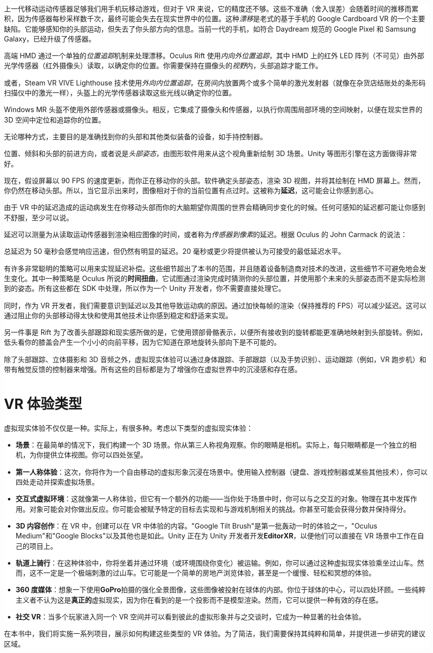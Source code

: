 上一代移动运动传感器足够我们用手机玩移动游戏，但对于 VR 来说，它的精度还不够。这些不准确（舍入误差）会随着时间的推移而累积，因为传感器每秒采样数千次，最终可能会失去在现实世界中的位置。这种*漂移*是老式的基于手机的 Google Cardboard VR 的一个主要缺陷。它能够感知你的头部运动，但失去了你头部方向的信息。当前一代的手机，如符合 Daydream 规范的 Google Pixel 和 Samsung Galaxy，已经升级了传感器。

高端 HMD 通过一个单独的*位置追踪*机制来处理漂移。Oculus Rift 使用*内向外位置追踪*，其中 HMD 上的红外 LED 阵列（不可见）由外部光学传感器（红外摄像头）读取，以确定你的位置。你需要保持在摄像头的*视野*内，头部追踪才能工作。

或者，Steam VR VIVE Lighthouse 技术使用*外向内位置追踪*，在房间内放置两个或多个简单的激光发射器（就像在杂货店结账处的条形码扫描仪中的激光一样），头盔上的光学传感器读取这些光线以确定你的位置。

Windows MR 头盔不使用外部传感器或摄像头。相反，它集成了摄像头和传感器，以执行你周围局部环境的空间映射，以便在现实世界的 3D 空间中定位和追踪你的位置。

无论哪种方式，主要目的是准确找到你的头部和其他类似装备的设备，如手持控制器。

位置、倾斜和头部的前进方向，或者说是*头部姿态*，由图形软件用来从这个视角重新绘制 3D 场景。Unity 等图形引擎在这方面做得非常好。

现在，假设屏幕以 90 FPS 的速度更新，而你正在移动你的头部。软件确定头部姿态，渲染 3D 视图，并将其绘制在 HMD 屏幕上。然而，你仍然在移动头部。所以，当它显示出来时，图像相对于你的当前位置有点过时。这被称为**延迟**，这可能会让你感到恶心。

由于 VR 中的延迟造成的运动病发生在你移动头部而你的大脑期望你周围的世界会精确同步变化的时候。任何可感知的延迟都可能让你感到不舒服，至少可以说。

延迟可以测量为从读取运动传感器到渲染相应图像的时间，或者称为*传感器到像素*的延迟。根据 Oculus 的 John Carmack 的说法：

总延迟为 50 毫秒会感觉响应迅速，但仍然有明显的延迟。20 毫秒或更少将提供被认为可接受的最低延迟水平。

有许多非常聪明的策略可以用来实现延迟补偿。这些细节超出了本书的范围，并且随着设备制造商对技术的改进，这些细节不可避免地会发生变化。其中一种策略是 Oculus 所说的**时间扭曲**，它试图通过渲染完成时猜测你的头部位置，并使用那个未来的头部姿态而不是实际检测到的姿态。所有这些都在 SDK 中处理，所以作为一个 Unity 开发者，你不需要直接处理它。

同时，作为 VR 开发者，我们需要意识到延迟以及其他导致运动病的原因。通过加快每帧的渲染（保持推荐的 FPS）可以减少延迟。这可以通过阻止你的头部移动得太快和使用其他技术让你感到稳定和舒适来实现。

另一件事是 Rift 为了改善头部跟踪和现实感所做的是，它使用颈部骨骼表示，以便所有接收到的旋转都能更准确地映射到头部旋转。例如，低头看你的膝盖会产生一个小小的向前平移，因为它知道在原地旋转头部向下是不可能的。

除了头部跟踪、立体摄影和 3D 音频之外，虚拟现实体验可以通过身体跟踪、手部跟踪（以及手势识别）、运动跟踪（例如，VR 跑步机）和带有触觉反馈的控制器来增强。所有这些的目标都是为了增强你在虚拟世界中的沉浸感和存在感。

# VR 体验类型

虚拟现实体验不仅仅是一种。实际上，有很多种。考虑以下类型的虚拟现实体验：

+   **场景**：在最简单的情况下，我们构建一个 3D 场景。你从第三人称视角观察。你的眼睛是相机。实际上，每只眼睛都是一个独立的相机，为你提供立体视图。你可以四处张望。

+   **第一人称体验**：这次，你将作为一个自由移动的虚拟形象沉浸在场景中。使用输入控制器（键盘、游戏控制器或某些其他技术），你可以四处走动并探索虚拟场景。

+   **交互式虚拟环境**：这就像第一人称体验，但它有一个额外的功能——当你处于场景中时，你可以与之交互的对象。物理在其中发挥作用。对象可能会对你做出反应。你可能会被赋予特定的目标去实现和与游戏机制相关的挑战。你甚至可能会获得分数并保持得分。

+   **3D 内容创作**：在 VR 中，创建可以在 VR 中体验的内容。"Google Tilt Brush"是第一批轰动一时的体验之一，"Oculus Medium"和"Google Blocks"以及其他也是如此。Unity 正在为 Unity 开发者开发**EditorXR**，以便他们可以直接在 VR 场景中工作在自己的项目上。

+   **轨道上骑行**：在这种体验中，你将坐着并通过环境（或环境围绕你变化）被运输。例如，你可以通过这种虚拟现实体验乘坐过山车。然而，这不一定是一个极端刺激的过山车。它可能是一个简单的房地产浏览体验，甚至是一个缓慢、轻松和冥想的体验。

+   **360 度媒体**：想象一下使用**GoPro**拍摄的强化全景图像，这些图像被投射在球体的内部。你位于球体的中心，可以四处环顾。一些纯粹主义者不认为这是**真正的**虚拟现实，因为你在看到的是一个投影而不是模型渲染。然而，它可以提供一种有效的存在感。

+   **社交 VR**：当多个玩家进入同一个 VR 空间并可以看到彼此的虚拟形象并与之交谈时，它成为一种显著的社会体验。

在本书中，我们将实施一系列项目，展示如何构建这些类型的 VR 体验。为了简洁，我们需要保持其纯粹和简单，并提供进一步研究的建议区域。
